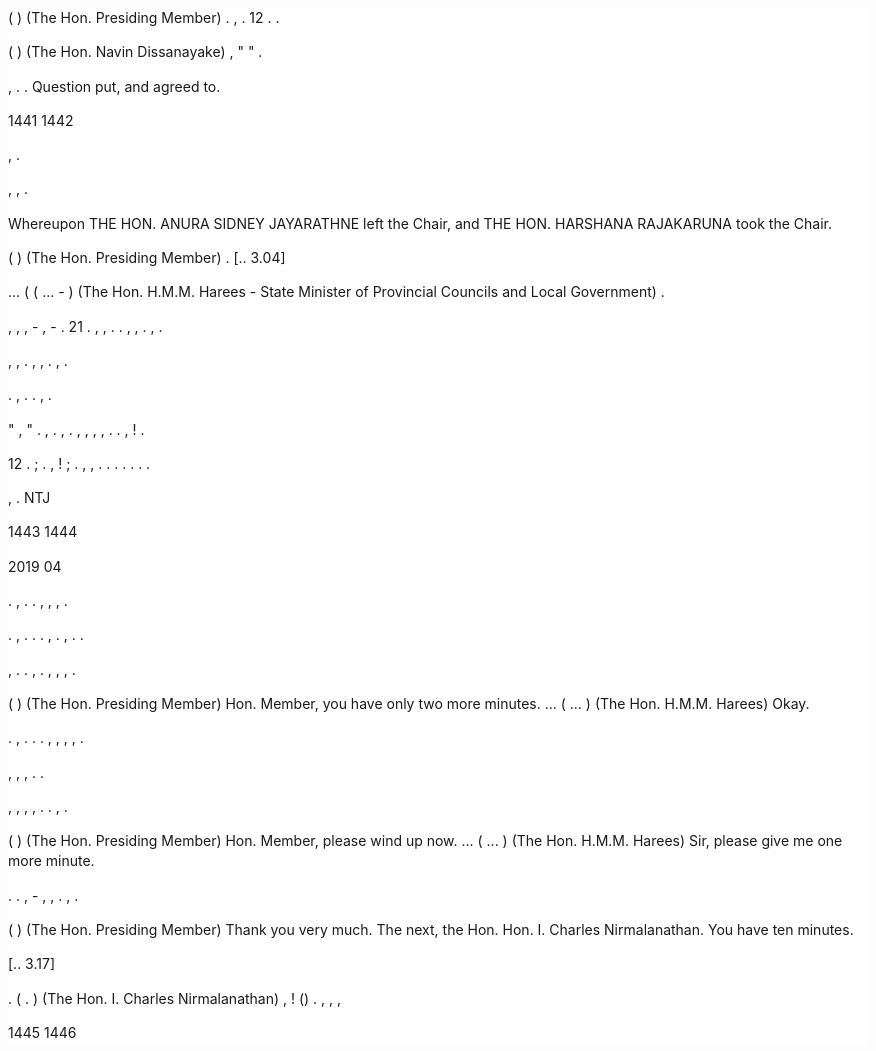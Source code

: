 ( ) (The Hon. Presiding Member) . , . 12 . .

( ) (The Hon. Navin Dissanayake) , " " .

, . . Question put, and agreed to.

1441 1442

, .

, , .

Whereupon THE HON. ANURA SIDNEY JAYARATHNE left the Chair, and THE HON. HARSHANA RAJAKARUNA took the Chair.

( ) (The Hon. Presiding Member) . [.. 3.04]

... ( ( ... - ) (The Hon. H.M.M. Harees - State Minister of Provincial Councils and Local Government) .

, , , - , - . 21 . , , . . , , . , .

, , . , , . , .

. , . . , .

" , " . , . , . , , , , . . , ! .

12 . ; . , ! ; . , , . . . . . . .

, . NTJ

1443 1444

2019 04

. , . . , , , .

. , . . . , . , . .

, . . , . , , , .

( ) (The Hon. Presiding Member) Hon. Member, you have only two more minutes. ... ( ... ) (The Hon. H.M.M. Harees) Okay.

. , . . . , , , , .

, , , . .

, , , , . . , .

( ) (The Hon. Presiding Member) Hon. Member, please wind up now. ... ( ... ) (The Hon. H.M.M. Harees) Sir, please give me one more minute.

. . , - , , . , .

( ) (The Hon. Presiding Member) Thank you very much. The next, the Hon. Hon. I. Charles Nirmalanathan. You have ten minutes.

[.. 3.17]

. ( . ) (The Hon. I. Charles Nirmalanathan) , ! () . , , ,

1445 1446

